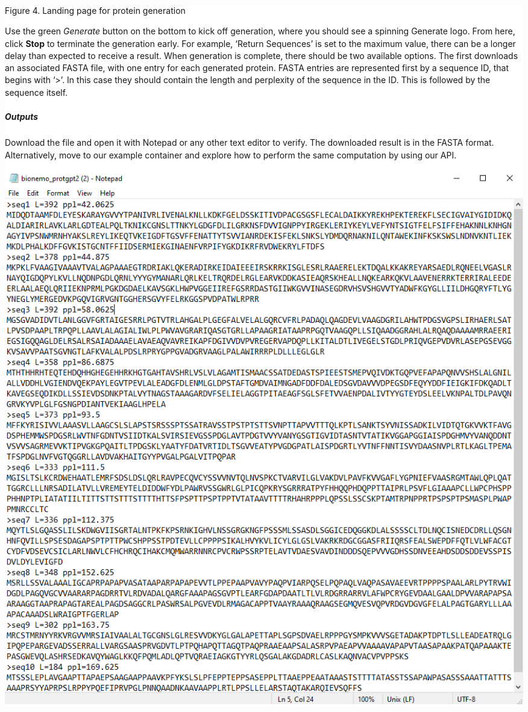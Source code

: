 Figure 4. Landing page for protein generation

Use the green *Generate* button on the bottom to kick off generation, where you should see a spinning Generate logo. From here, click **Stop** to terminate the generation early. For example, ‘Return Sequences’ is set to the maximum value, there can be a longer delay than expected to receive a result. When generation is complete, there should be two available options. The first downloads an associated FASTA file, with one entry for each generated protein. FASTA entries are represented first by a sequence ID, that begins with ‘>’. In this case they should contain the length and perplexity of the sequence in the ID. This is followed by the sequence itself.

##### Outputs

Download the file and open it with Notepad or any other text editor to verify. The downloaded result is in the FASTA format. Alternatively, move to our example container and explore how to perform the same computation by using our API.

![Screenshot of example FASTA file returned by ProtGPT](images/image5.png)
